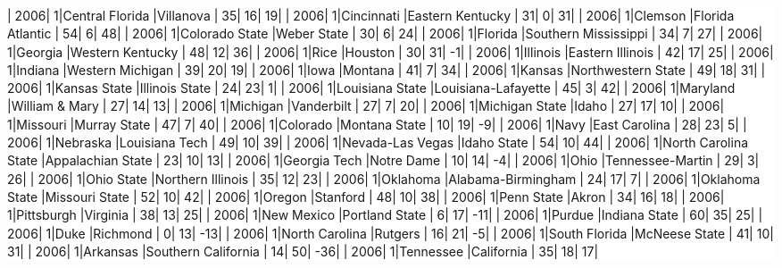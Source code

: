 |   2006|    1|Central Florida        |Villanova                   |          35|          16|       19|
|   2006|    1|Cincinnati             |Eastern Kentucky            |          31|           0|       31|
|   2006|    1|Clemson                |Florida Atlantic            |          54|           6|       48|
|   2006|    1|Colorado State         |Weber State                 |          30|           6|       24|
|   2006|    1|Florida                |Southern Mississippi        |          34|           7|       27|
|   2006|    1|Georgia                |Western Kentucky            |          48|          12|       36|
|   2006|    1|Rice                   |Houston                     |          30|          31|       -1|
|   2006|    1|Illinois               |Eastern Illinois            |          42|          17|       25|
|   2006|    1|Indiana                |Western Michigan            |          39|          20|       19|
|   2006|    1|Iowa                   |Montana                     |          41|           7|       34|
|   2006|    1|Kansas                 |Northwestern State          |          49|          18|       31|
|   2006|    1|Kansas State           |Illinois State              |          24|          23|        1|
|   2006|    1|Louisiana State        |Louisiana-Lafayette         |          45|           3|       42|
|   2006|    1|Maryland               |William & Mary              |          27|          14|       13|
|   2006|    1|Michigan               |Vanderbilt                  |          27|           7|       20|
|   2006|    1|Michigan State         |Idaho                       |          27|          17|       10|
|   2006|    1|Missouri               |Murray State                |          47|           7|       40|
|   2006|    1|Colorado               |Montana State               |          10|          19|       -9|
|   2006|    1|Navy                   |East Carolina               |          28|          23|        5|
|   2006|    1|Nebraska               |Louisiana Tech              |          49|          10|       39|
|   2006|    1|Nevada-Las Vegas       |Idaho State                 |          54|          10|       44|
|   2006|    1|North Carolina State   |Appalachian State           |          23|          10|       13|
|   2006|    1|Georgia Tech           |Notre Dame                  |          10|          14|       -4|
|   2006|    1|Ohio                   |Tennessee-Martin            |          29|           3|       26|
|   2006|    1|Ohio State             |Northern Illinois           |          35|          12|       23|
|   2006|    1|Oklahoma               |Alabama-Birmingham          |          24|          17|        7|
|   2006|    1|Oklahoma State         |Missouri State              |          52|          10|       42|
|   2006|    1|Oregon                 |Stanford                    |          48|          10|       38|
|   2006|    1|Penn State             |Akron                       |          34|          16|       18|
|   2006|    1|Pittsburgh             |Virginia                    |          38|          13|       25|
|   2006|    1|New Mexico             |Portland State              |           6|          17|      -11|
|   2006|    1|Purdue                 |Indiana State               |          60|          35|       25|
|   2006|    1|Duke                   |Richmond                    |           0|          13|      -13|
|   2006|    1|North Carolina         |Rutgers                     |          16|          21|       -5|
|   2006|    1|South Florida          |McNeese State               |          41|          10|       31|
|   2006|    1|Arkansas               |Southern California         |          14|          50|      -36|
|   2006|    1|Tennessee              |California                  |          35|          18|       17|